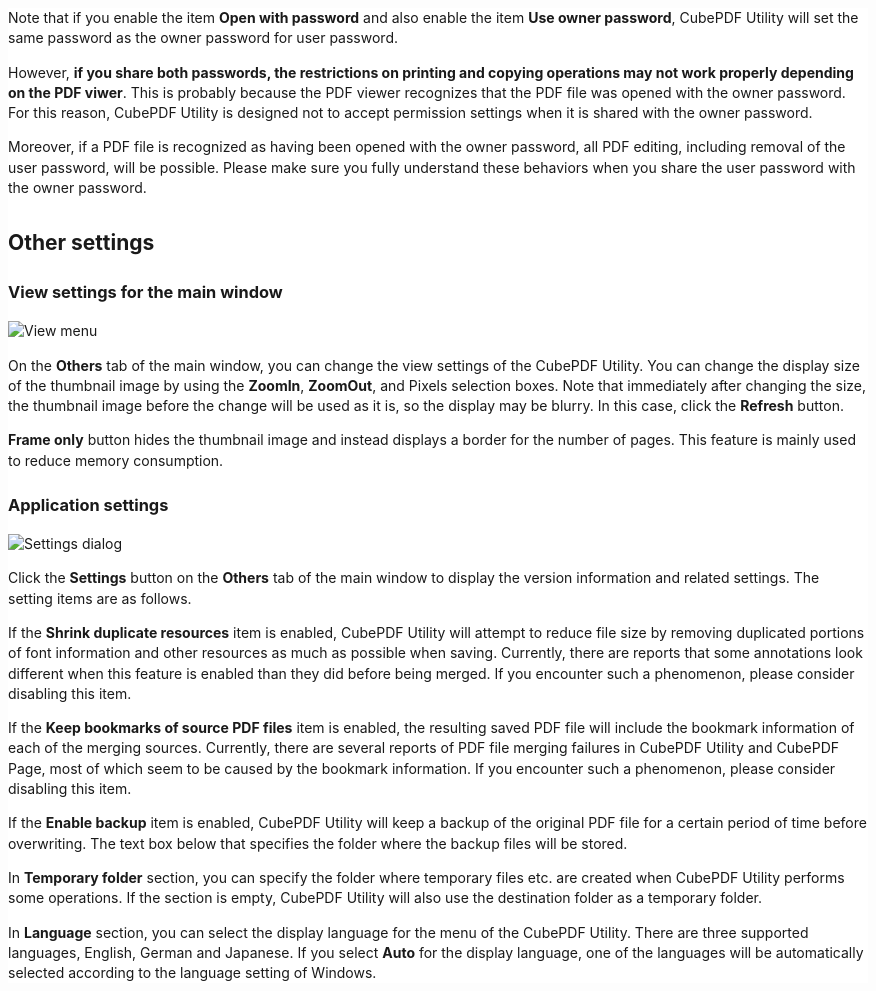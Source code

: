 Note that if you enable the item **Open with password** and also enable the item **Use owner password**, CubePDF Utility will set the same password as the owner password for user password.

However, **if you share both passwords, the restrictions on printing and copying operations may not work properly depending on the PDF viwer**. This is probably because the PDF viewer recognizes that the PDF file was opened with the owner password. For this reason, CubePDF Utility is designed not to accept permission settings when it is shared with the owner password.

Moreover, if a PDF file is recognized as having been opened with the owner password, all PDF editing, including removal of the user password, will be possible. Please make sure you fully understand these behaviors when you share the user password with the owner password.

## Other settings

### View settings for the main window

![View menu](https://raw.githubusercontent.com/cube-soft/Cube.Assets/master/cubepdfutility/doc/v1/en/view.png)

On the **Others** tab of the main window, you can change the view settings of the CubePDF Utility. You can change the display size of the thumbnail image by using the **ZoomIn**, **ZoomOut**, and Pixels selection boxes. Note that immediately after changing the size, the thumbnail image before the change will be used as it is, so the display may be blurry. In this case, click the **Refresh** button.

**Frame only** button hides the thumbnail image and instead displays a border for the number of pages. This feature is mainly used to reduce memory consumption.

### Application settings

![Settings dialog](https://raw.githubusercontent.com/cube-soft/Cube.Assets/master/cubepdfutility/doc/v1/en/settings.png)

Click the **Settings** button on the **Others** tab of the main window to display the version information and related settings. The setting items are as follows.

If the **Shrink duplicate resources** item is enabled, CubePDF Utility will attempt to reduce file size by removing duplicated portions of font information and other resources as much as possible when saving. Currently, there are reports that some annotations look different when this feature is enabled than they did before being merged. If you encounter such a phenomenon, please consider disabling this item.

If the **Keep bookmarks of source PDF files** item is enabled, the resulting saved PDF file will include the bookmark information of each of the merging sources. Currently, there are several reports of PDF file merging failures in CubePDF Utility and CubePDF Page, most of which seem to be caused by the bookmark information. If you encounter such a phenomenon, please consider disabling this item.

If the **Enable backup** item is enabled, CubePDF Utility will keep a backup of the original PDF file for a certain period of time before overwriting. The text box below that specifies the folder where the backup files will be stored.

In **Temporary folder** section, you can specify the folder where temporary files etc. are created when CubePDF Utility performs some operations. If the section is empty, CubePDF Utility will also use the destination folder as a temporary folder.

In **Language** section, you can select the display language for the menu of the CubePDF Utility. There are three supported languages, English, German and Japanese. If you select **Auto** for the display language, one of the languages will be automatically selected according to the language setting of Windows.
